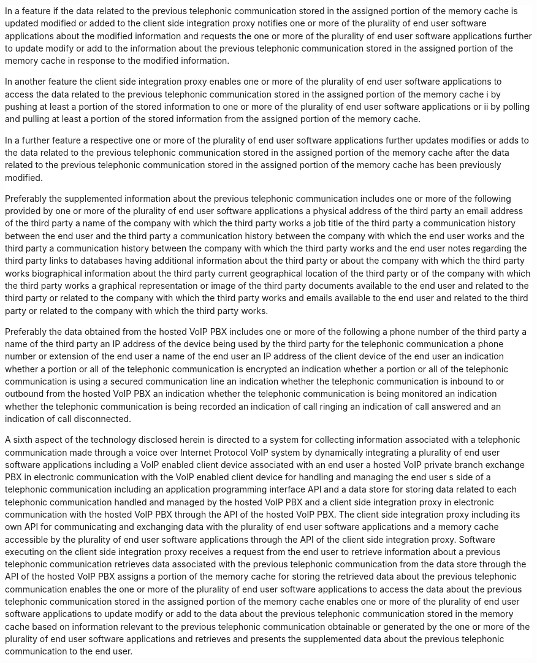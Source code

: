 In a feature if the data related to the previous telephonic communication stored in the assigned portion of the memory cache is updated modified or added to the client side integration proxy notifies one or more of the plurality of end user software applications about the modified information and requests the one or more of the plurality of end user software applications further to update modify or add to the information about the previous telephonic communication stored in the assigned portion of the memory cache in response to the modified information.

In another feature the client side integration proxy enables one or more of the plurality of end user software applications to access the data related to the previous telephonic communication stored in the assigned portion of the memory cache i by pushing at least a portion of the stored information to one or more of the plurality of end user software applications or ii by polling and pulling at least a portion of the stored information from the assigned portion of the memory cache.

In a further feature a respective one or more of the plurality of end user software applications further updates modifies or adds to the data related to the previous telephonic communication stored in the assigned portion of the memory cache after the data related to the previous telephonic communication stored in the assigned portion of the memory cache has been previously modified.

Preferably the supplemented information about the previous telephonic communication includes one or more of the following provided by one or more of the plurality of end user software applications a physical address of the third party an email address of the third party a name of the company with which the third party works a job title of the third party a communication history between the end user and the third party a communication history between the company with which the end user works and the third party a communication history between the company with which the third party works and the end user notes regarding the third party links to databases having additional information about the third party or about the company with which the third party works biographical information about the third party current geographical location of the third party or of the company with which the third party works a graphical representation or image of the third party documents available to the end user and related to the third party or related to the company with which the third party works and emails available to the end user and related to the third party or related to the company with which the third party works.

Preferably the data obtained from the hosted VoIP PBX includes one or more of the following a phone number of the third party a name of the third party an IP address of the device being used by the third party for the telephonic communication a phone number or extension of the end user a name of the end user an IP address of the client device of the end user an indication whether a portion or all of the telephonic communication is encrypted an indication whether a portion or all of the telephonic communication is using a secured communication line an indication whether the telephonic communication is inbound to or outbound from the hosted VoIP PBX an indication whether the telephonic communication is being monitored an indication whether the telephonic communication is being recorded an indication of call ringing an indication of call answered and an indication of call disconnected.

A sixth aspect of the technology disclosed herein is directed to a system for collecting information associated with a telephonic communication made through a voice over Internet Protocol VoIP system by dynamically integrating a plurality of end user software applications including a VoIP enabled client device associated with an end user a hosted VoIP private branch exchange PBX in electronic communication with the VoIP enabled client device for handling and managing the end user s side of a telephonic communication including an application programming interface API and a data store for storing data related to each telephonic communication handled and managed by the hosted VoIP PBX and a client side integration proxy in electronic communication with the hosted VoIP PBX through the API of the hosted VoIP PBX. The client side integration proxy including its own API for communicating and exchanging data with the plurality of end user software applications and a memory cache accessible by the plurality of end user software applications through the API of the client side integration proxy. Software executing on the client side integration proxy receives a request from the end user to retrieve information about a previous telephonic communication retrieves data associated with the previous telephonic communication from the data store through the API of the hosted VoIP PBX assigns a portion of the memory cache for storing the retrieved data about the previous telephonic communication enables the one or more of the plurality of end user software applications to access the data about the previous telephonic communication stored in the assigned portion of the memory cache enables one or more of the plurality of end user software applications to update modify or add to the data about the previous telephonic communication stored in the memory cache based on information relevant to the previous telephonic communication obtainable or generated by the one or more of the plurality of end user software applications and retrieves and presents the supplemented data about the previous telephonic communication to the end user.
